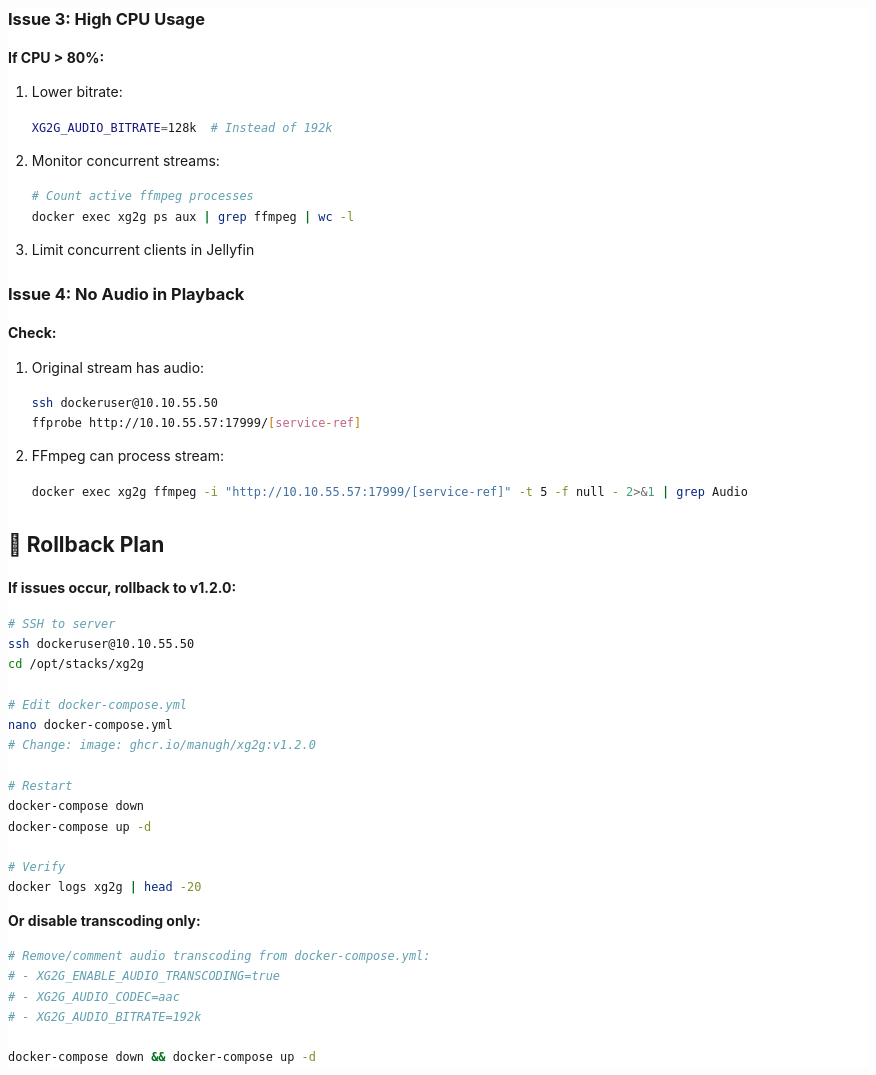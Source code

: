 ### Issue 3: High CPU Usage

**If CPU > 80%:**

1. Lower bitrate:
   ```bash
   XG2G_AUDIO_BITRATE=128k  # Instead of 192k
   ```

2. Monitor concurrent streams:
   ```bash
   # Count active ffmpeg processes
   docker exec xg2g ps aux | grep ffmpeg | wc -l
   ```

3. Limit concurrent clients in Jellyfin

### Issue 4: No Audio in Playback

**Check:**
1. Original stream has audio:
   ```bash
   ssh dockeruser@10.10.55.50
   ffprobe http://10.10.55.57:17999/[service-ref]
   ```

2. FFmpeg can process stream:
   ```bash
   docker exec xg2g ffmpeg -i "http://10.10.55.57:17999/[service-ref]" -t 5 -f null - 2>&1 | grep Audio
   ```

## 🔄 Rollback Plan

**If issues occur, rollback to v1.2.0:**

```bash
# SSH to server
ssh dockeruser@10.10.55.50
cd /opt/stacks/xg2g

# Edit docker-compose.yml
nano docker-compose.yml
# Change: image: ghcr.io/manugh/xg2g:v1.2.0

# Restart
docker-compose down
docker-compose up -d

# Verify
docker logs xg2g | head -20
```

**Or disable transcoding only:**

```bash
# Remove/comment audio transcoding from docker-compose.yml:
# - XG2G_ENABLE_AUDIO_TRANSCODING=true
# - XG2G_AUDIO_CODEC=aac
# - XG2G_AUDIO_BITRATE=192k

docker-compose down && docker-compose up -d
```
